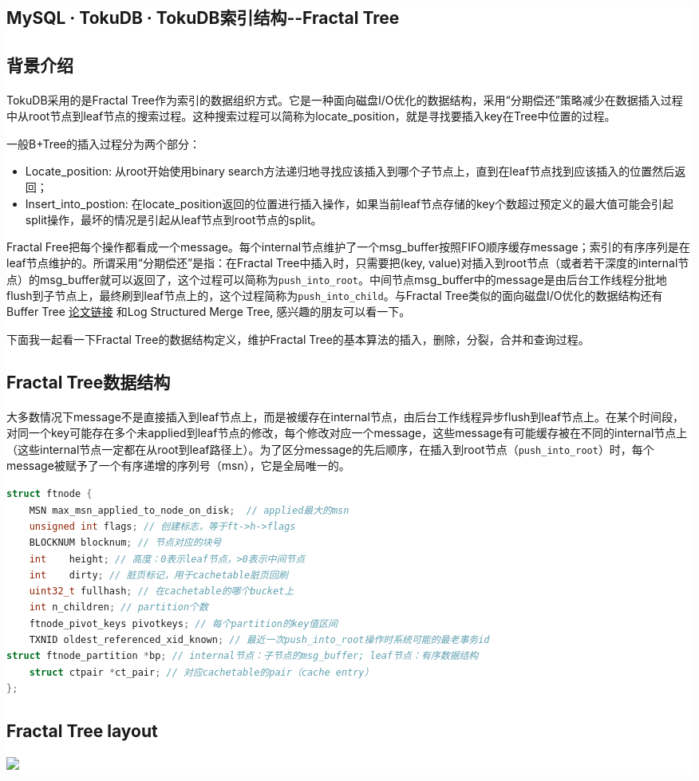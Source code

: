 ## MySQL · TokuDB · TokuDB索引结构--Fractal Tree


    
## 背景介绍


TokuDB采用的是Fractal Tree作为索引的数据组织方式。它是一种面向磁盘I/O优化的数据结构，采用“分期偿还”策略减少在数据插入过程中从root节点到leaf节点的搜索过程。这种搜索过程可以简称为locate_position，就是寻找要插入key在Tree中位置的过程。  


一般B+Tree的插入过程分为两个部分：  


* Locate_position: 从root开始使用binary search方法递归地寻找应该插入到哪个子节点上，直到在leaf节点找到应该插入的位置然后返回；
* Insert_into_postion: 在locate_position返回的位置进行插入操作，如果当前leaf节点存储的key个数超过预定义的最大值可能会引起split操作，最坏的情况是引起从leaf节点到root节点的split。



Fractal Free把每个操作都看成一个message。每个internal节点维护了一个msg_buffer按照FIFO顺序缓存message；索引的有序序列是在leaf节点维护的。所谓采用“分期偿还”是指：在Fractal Tree中插入时，只需要把(key, value)对插入到root节点（或者若干深度的internal节点）的msg_buffer就可以返回了，这个过程可以简称为`push_into_root`。中间节点msg_buffer中的message是由后台工作线程分批地flush到子节点上，最终刷到leaf节点上的，这个过程简称为`push_into_child`。与Fractal Tree类似的面向磁盘I/O优化的数据结构还有Buffer Tree [论文链接][4] 和Log Structured Merge Tree, 感兴趣的朋友可以看一下。  


下面我一起看一下Fractal Tree的数据结构定义，维护Fractal Tree的基本算法的插入，删除，分裂，合并和查询过程。  

## Fractal Tree数据结构


大多数情况下message不是直接插入到leaf节点上，而是被缓存在internal节点，由后台工作线程异步flush到leaf节点上。在某个时间段，对同一个key可能存在多个未applied到leaf节点的修改，每个修改对应一个message，这些message有可能缓存被在不同的internal节点上（这些internal节点一定都在从root到leaf路径上）。为了区分message的先后顺序，在插入到root节点（`push_into_root`）时，每个message被赋予了一个有序递增的序列号（msn），它是全局唯一的。  

```cpp
struct ftnode {
    MSN max_msn_applied_to_node_on_disk;  // applied最大的msn
    unsigned int flags; // 创建标志，等于ft->h->flags
    BLOCKNUM blocknum; // 节点对应的块号
    int    height; // 高度：0表示leaf节点，>0表示中间节点
    int    dirty; // 脏页标记，用于cachetable脏页回刷
    uint32_t fullhash; // 在cachetable的哪个bucket上
    int n_children; // partition个数
    ftnode_pivot_keys pivotkeys; // 每个partition的key值区间
    TXNID oldest_referenced_xid_known; // 最近一次push_into_root操作时系统可能的最老事务id
struct ftnode_partition *bp; // internal节点：子节点的msg_buffer; leaf节点：有序数据结构
    struct ctpair *ct_pair; // 对应cachetable的pair（cache entry）
};

```

## Fractal Tree layout


![][0]  


[4]: http://www.cs.cmu.edu/~guyb/realworld/slidesF10/buffertree.pdf
[5]: http://mysql.taobao.org/monthly/2016/03/01/
[0]: http://img2.tbcdn.cn/L1/461/1/5ed42c5fe91b30effec027162c31632c55ff27f4
[1]: http://img3.tbcdn.cn/L1/461/1/7764a95ca3c408048a92e05cbc7af1181cab8153
[2]: http://img3.tbcdn.cn/L1/461/1/1a899e34b6397e427fb1677e9aace49af6b7cfa5
[3]: http://img1.tbcdn.cn/L1/461/1/f4147490dbf5cbf6959adb7d7e91bc930b62a2c9